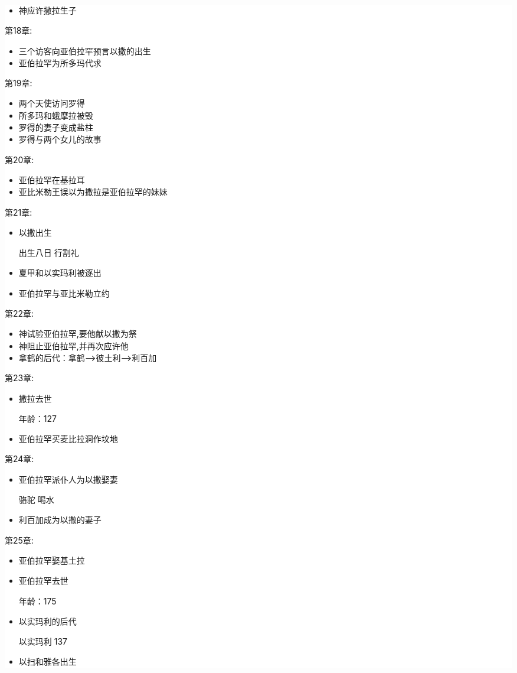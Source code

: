 - 神应许撒拉生子

第18章:

- 三个访客向亚伯拉罕预言以撒的出生
- 亚伯拉罕为所多玛代求

第19章:

- 两个天使访问罗得
- 所多玛和蛾摩拉被毁
- 罗得的妻子变成盐柱
- 罗得与两个女儿的故事

第20章:

- 亚伯拉罕在基拉耳
- 亚比米勒王误以为撒拉是亚伯拉罕的妹妹

第21章:

- 以撒出生

  出生八日 行割礼

- 夏甲和以实玛利被逐出

- 亚伯拉罕与亚比米勒立约

第22章:

- 神试验亚伯拉罕,要他献以撒为祭
- 神阻止亚伯拉罕,并再次应许他
- 拿鹤的后代：拿鹤-->彼土利-->利百加

第23章:

- 撒拉去世

  年龄：127

- 亚伯拉罕买麦比拉洞作坟地

第24章:

- 亚伯拉罕派仆人为以撒娶妻

  骆驼 喝水

- 利百加成为以撒的妻子

第25章:

- 亚伯拉罕娶基土拉

- 亚伯拉罕去世

  年龄：175

- 以实玛利的后代

  以实玛利 137

- 以扫和雅各出生
